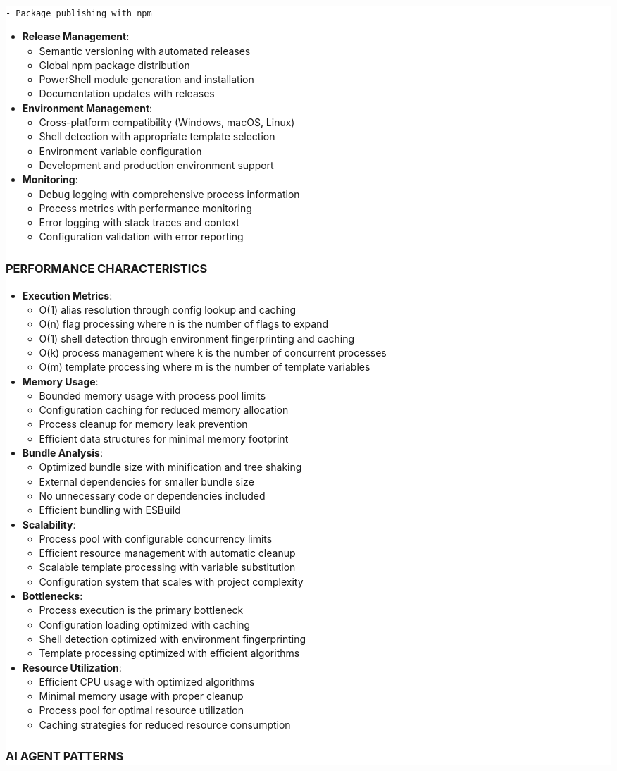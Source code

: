     - Package publishing with npm
- **Release Management**:
    - Semantic versioning with automated releases
    - Global npm package distribution
    - PowerShell module generation and installation
    - Documentation updates with releases
- **Environment Management**:
    - Cross-platform compatibility (Windows, macOS, Linux)
    - Shell detection with appropriate template selection
    - Environment variable configuration
    - Development and production environment support
- **Monitoring**:
    - Debug logging with comprehensive process information
    - Process metrics with performance monitoring
    - Error logging with stack traces and context
    - Configuration validation with error reporting

### PERFORMANCE CHARACTERISTICS

- **Execution Metrics**:
    - O(1) alias resolution through config lookup and caching
    - O(n) flag processing where n is the number of flags to expand
    - O(1) shell detection through environment fingerprinting and caching
    - O(k) process management where k is the number of concurrent processes
    - O(m) template processing where m is the number of template variables
- **Memory Usage**:
    - Bounded memory usage with process pool limits
    - Configuration caching for reduced memory allocation
    - Process cleanup for memory leak prevention
    - Efficient data structures for minimal memory footprint
- **Bundle Analysis**:
    - Optimized bundle size with minification and tree shaking
    - External dependencies for smaller bundle size
    - No unnecessary code or dependencies included
    - Efficient bundling with ESBuild
- **Scalability**:
    - Process pool with configurable concurrency limits
    - Efficient resource management with automatic cleanup
    - Scalable template processing with variable substitution
    - Configuration system that scales with project complexity
- **Bottlenecks**:
    - Process execution is the primary bottleneck
    - Configuration loading optimized with caching
    - Shell detection optimized with environment fingerprinting
    - Template processing optimized with efficient algorithms
- **Resource Utilization**:
    - Efficient CPU usage with optimized algorithms
    - Minimal memory usage with proper cleanup
    - Process pool for optimal resource utilization
    - Caching strategies for reduced resource consumption

### AI AGENT PATTERNS
